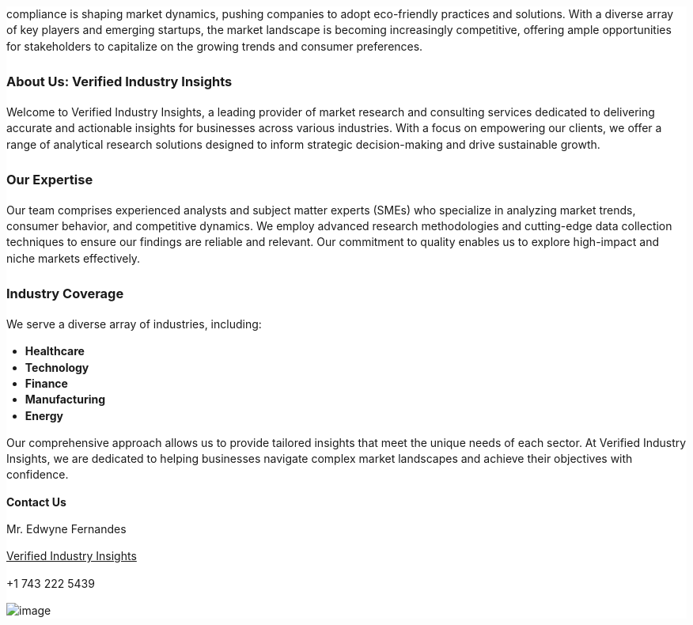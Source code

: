 compliance is shaping market dynamics, pushing companies to adopt eco-friendly practices and solutions. With a diverse array of key players and emerging startups, the market landscape is becoming increasingly competitive, offering ample opportunities for stakeholders to capitalize on the growing trends and consumer preferences.</p><h3>About Us: Verified Industry Insights</h3><p>Welcome to Verified Industry Insights, a leading provider of market research and consulting services dedicated to delivering accurate and actionable insights for businesses across various industries. With a focus on empowering our clients, we offer a range of analytical research solutions designed to inform strategic decision-making and drive sustainable growth.</p><h3>Our Expertise</h3><p>Our team comprises experienced analysts and subject matter experts (SMEs) who specialize in analyzing market trends, consumer behavior, and competitive dynamics. We employ advanced research methodologies and cutting-edge data collection techniques to ensure our findings are reliable and relevant. Our commitment to quality enables us to explore high-impact and niche markets effectively.</p><h3>Industry Coverage</h3><p>We serve a diverse array of industries, including:</p><ul><li><strong>Healthcare</strong></li><li><strong>Technology</strong></li><li><strong>Finance</strong></li><li><strong>Manufacturing</strong></li><li><strong>Energy</strong></li></ul><p>Our comprehensive approach allows us to provide tailored insights that meet the unique needs of each sector. At Verified Industry Insights, we are dedicated to helping businesses navigate complex market landscapes and achieve their objectives with confidence.</p><p><strong>Contact Us</strong></p><p>Mr. Edwyne Fernandes</p><p><a href="https://www.verifiedindustryinsights.com/">Verified Industry Insights</a></p><p>+1 743 222 5439</p>
![image](https://github.com/user-attachments/assets/2379f904-fc32-4e8b-827d-550daa1fc194)
